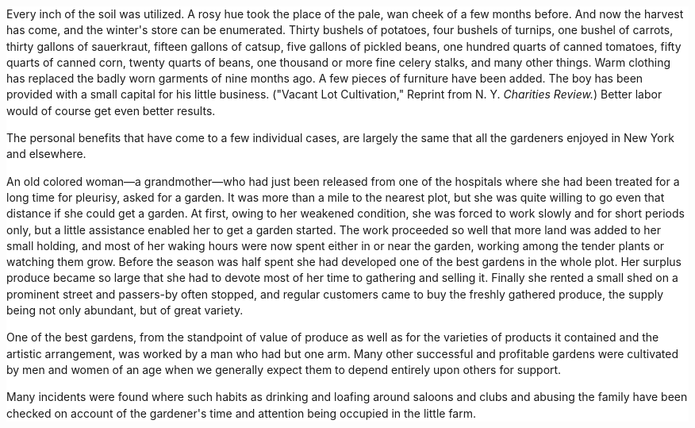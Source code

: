 <P>
Every inch of the soil was utilized. A rosy hue took the place of
the pale, wan cheek of a few months before. And now the harvest has
come, and the winter's store can be enumerated. Thirty bushels of
potatoes, four bushels of turnips, one bushel of carrots, thirty
gallons of sauerkraut, fifteen gallons of catsup, five gallons of
pickled beans, one hundred quarts of canned tomatoes, fifty quarts
of canned corn, twenty quarts of beans, one thousand or more fine
celery stalks, and many other things. Warm clothing has replaced the
badly worn garments of nine months ago. A few pieces of furniture
have been added. The boy has been provided with a small capital for
his little business. ("Vacant Lot Cultivation," Reprint from N. Y.
<I>Charities Review.</I>) Better labor would of course get even better
results.
</P>

<P>
The personal benefits that have come to a few individual cases, are
largely the same that all the gardeners enjoyed in New York and
elsewhere.
</P>

<P>
An old colored woman&mdash;a grandmother&mdash;who had just been released from
one of the hospitals where she had been treated for a long time for
pleurisy, asked for a garden. It was more than a mile to the nearest
plot, but she was quite willing to go even that distance if she
could get a garden. At first, owing to her weakened condition, she
was forced to work slowly and for short periods only, but a little
assistance enabled her to get a garden started. The work proceeded
so well that more land was added to her small holding, and most of
her waking hours were now spent either in or near the garden,
working among the tender plants or watching them grow. Before the
season was half spent she had developed one of the best gardens in
the whole plot. Her surplus produce became so large that she had to
devote most of her time to gathering and selling it. Finally she
rented a small shed on a prominent street and passers-by often
stopped, and regular customers came to buy the freshly gathered
produce, the supply being not only abundant, but of great variety.
</P>

<P>
One of the best gardens, from the standpoint of value of produce as
well as for the varieties of products it contained and the artistic
arrangement, was worked by a man who had but one arm. Many other
successful and profitable gardens were cultivated by men and women
of an age when we generally expect them to depend entirely upon
others for support.
</P>

<P>
Many incidents were found where such habits as drinking and loafing
around saloons and clubs and abusing the family have been checked on
account of the gardener's time and attention being occupied in the
little farm.
</P>
